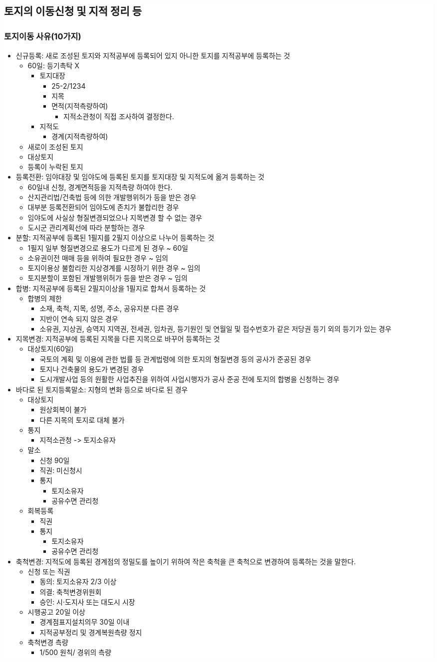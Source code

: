 ## 토지의 이동신청 및 지적 정리 등
### 토지이동 사유(10가지)
- 신규등록: 새로 조성된 토지와 지적공부에 등록되어 있지 아니한 토지를 지적공부에 등록하는 것
    - 60일: 등기촉탁 X 
        - 토지대장
            - 25-2/1234
            - 지목
            - 면적(지적측량하여)
                - 지적소관청이 직접 조사하여 결정한다.
        - 지적도
            - 경계(지적측량하여)
    - 새로이 조성된 토지
    - 대상토지
    - 등록이 누락된 토지
- 등록전환: 임야대장 및 임야도에 등록된 토지를 토지대장 및 지적도에 옮겨 등록하는 것
    - 60일내 신청, 경계면적등을 지적측량 하여야 한다.
    - 산지관리법/건축법 등에 의한 개발행위허가 등을 받은 경우
    - 대부분 등록전환되어 임야도에 존치가 불합리한 경우
    - 임야도에 사실상 형질변경되었으나 지목변경 할 수 없는 경우
    - 도시군 관리계획선에 따라 분할하는 경우
- 분할: 지적공부에 등록된 1필지를 2필지 이상으로 나누어 등록하는 것
    - 1필지 일부 형질변경으로 용도가 다르게 된 경우 ~ 60일
    - 소유권이전 매매 등을 위하여 필요한 경우 ~ 임의
    - 토지이용상 불합리한 지상경계를 시정하기 위한 경우 ~ 임의
    - 토지분할이 포함된 개발행위허가 등을 받은 경우 ~ 임의
- 합병: 지적공부에 등록된 2필지이상을 1필지로 합쳐서 등록하는 것
    - 합병의 제한
        - 소재, 축척, 지목, 성명, 주소, 공유지분 다른 경우 
        - 지반이 연속 되지 않은 경우
        - 소유권, 지상권, 승역지 지역권, 전세권, 임차권, 등기원인 및 연월일 및 접수번호가 같은 저당권 등기 외의 등기가 있는 경우
- 지목변경: 지적공부에 등록된 지목을 다른 지목으로 바꾸어 등록하는 것
    - 대상토지(60일)
        - 국토의 계획 및 이용에 관한 법률 등 관계법령에 의한 토지의 형질변경 등의 공사가 준공된 경우
        - 토지나 건축물의 용도가 변경된 경우
        - 도시개발사업 등의 원활한 사업추진을 위하여 사업시행자가 공사 준공 전에 토지의 합병을 신청하는 경우
- 바다로 된 토지등록말소: 지형의 변화 등으로 바다로 된 경우
    - 대상토지
        - 원상회복이 불가
        - 다른 지목의 토지로 대체 불가
    - 통지
        - 지적소관청 -> 토지소유자
    - 말소
        - 신청 90일
        - 직권: 미신청시
        - 통지
            - 토지소유자
            - 공유수면 관리청
    - 회복등록
        - 직권
        - 통지
            - 토지소유자
            - 공유수면 관리청
- 축척변경: 지적도에 등록된 경계점의 정밀도를 높이기 위하여 작은 축척을 큰 축척으로 변경하여 등록하는 것을 말한다.
    - 신청 또는 직권
        - 동의: 토지소유자 2/3 이상
        - 의결: 축척변경위원회
        - 승인: 시·도지사 또는 대도시 시장
    - 시행공고 20일 이상
        - 경계점표지설치의무 30일 이내
        - 지적공부정리 및 경계복원측량 정지
    - 축척변경 측량
        - 1/500 원칙/ 경위의 측량